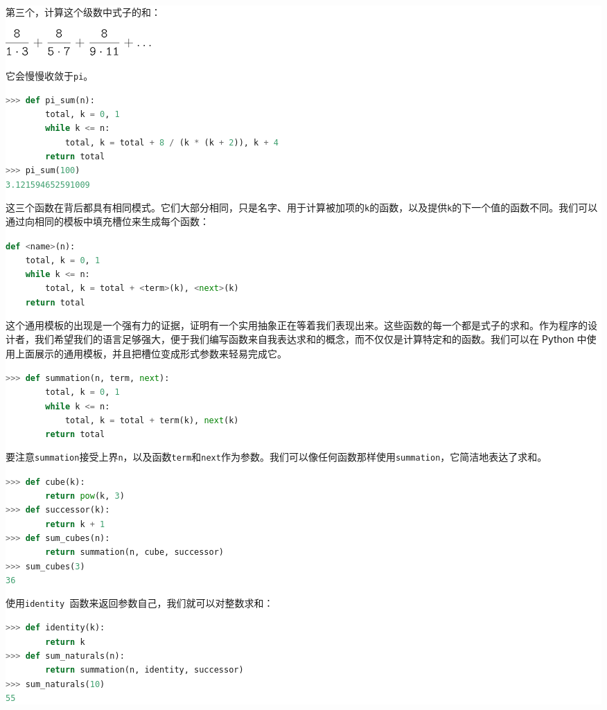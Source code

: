 第三个，计算这个级数中式子的和：

![](img/pi_sum.png)

它会慢慢收敛于`pi`。

```py
>>> def pi_sum(n):
        total, k = 0, 1
        while k <= n:
            total, k = total + 8 / (k * (k + 2)), k + 4
        return total
>>> pi_sum(100)
3.121594652591009
```

这三个函数在背后都具有相同模式。它们大部分相同，只是名字、用于计算被加项的`k`的函数，以及提供`k`的下一个值的函数不同。我们可以通过向相同的模板中填充槽位来生成每个函数：

```py
def <name>(n):
    total, k = 0, 1
    while k <= n:
        total, k = total + <term>(k), <next>(k)
    return total
```

这个通用模板的出现是一个强有力的证据，证明有一个实用抽象正在等着我们表现出来。这些函数的每一个都是式子的求和。作为程序的设计者，我们希望我们的语言足够强大，便于我们编写函数来自我表达求和的概念，而不仅仅是计算特定和的函数。我们可以在 Python 中使用上面展示的通用模板，并且把槽位变成形式参数来轻易完成它。

```py
>>> def summation(n, term, next):
        total, k = 0, 1
        while k <= n:
            total, k = total + term(k), next(k)
        return total
```

要注意`summation`接受上界`n`，以及函数`term`和`next`作为参数。我们可以像任何函数那样使用`summation`，它简洁地表达了求和。

```py
>>> def cube(k):
        return pow(k, 3)
>>> def successor(k):
        return k + 1
>>> def sum_cubes(n):
        return summation(n, cube, successor)
>>> sum_cubes(3)
36
```

使用`identity `函数来返回参数自己，我们就可以对整数求和：

```py
>>> def identity(k):
        return k
>>> def sum_naturals(n):
        return summation(n, identity, successor)
>>> sum_naturals(10)
55
```
